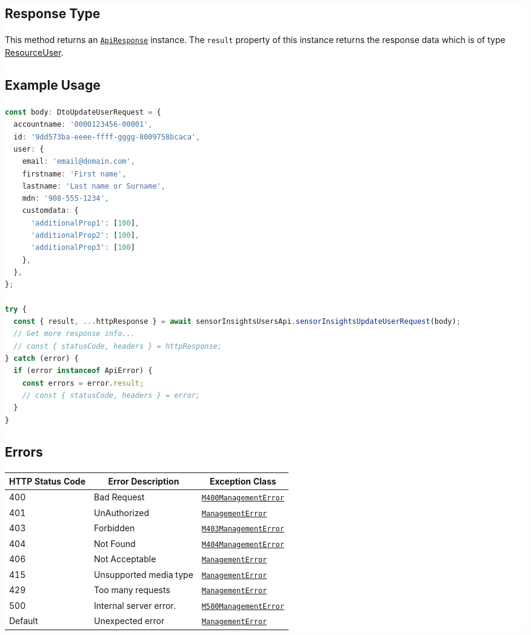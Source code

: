 ## Response Type

This method returns an [`ApiResponse`](../../doc/api-response.md) instance. The `result` property of this instance returns the response data which is of type [ResourceUser](../../doc/models/resource-user.md).

## Example Usage

```ts
const body: DtoUpdateUserRequest = {
  accountname: '0000123456-00001',
  id: '9dd573ba-eeee-ffff-gggg-8009758bcaca',
  user: {
    email: 'email@domain.com',
    firstname: 'First name',
    lastname: 'Last name or Surname',
    mdn: '908-555-1234',
    customdata: {
      'additionalProp1': [100],
      'additionalProp2': [100],
      'additionalProp3': [100]
    },
  },
};

try {
  const { result, ...httpResponse } = await sensorInsightsUsersApi.sensorInsightsUpdateUserRequest(body);
  // Get more response info...
  // const { statusCode, headers } = httpResponse;
} catch (error) {
  if (error instanceof ApiError) {
    const errors = error.result;
    // const { statusCode, headers } = error;
  }
}
```

## Errors

| HTTP Status Code | Error Description | Exception Class |
|  --- | --- | --- |
| 400 | Bad Request | [`M400ManagementError`](../../doc/models/m400-management-error.md) |
| 401 | UnAuthorized | [`ManagementError`](../../doc/models/management-error.md) |
| 403 | Forbidden | [`M403ManagementError`](../../doc/models/m403-management-error.md) |
| 404 | Not Found | [`M404ManagementError`](../../doc/models/m404-management-error.md) |
| 406 | Not Acceptable | [`ManagementError`](../../doc/models/management-error.md) |
| 415 | Unsupported media type | [`ManagementError`](../../doc/models/management-error.md) |
| 429 | Too many requests | [`ManagementError`](../../doc/models/management-error.md) |
| 500 | Internal server error. | [`M500ManagementError`](../../doc/models/m500-management-error.md) |
| Default | Unexpected error | [`ManagementError`](../../doc/models/management-error.md) |
